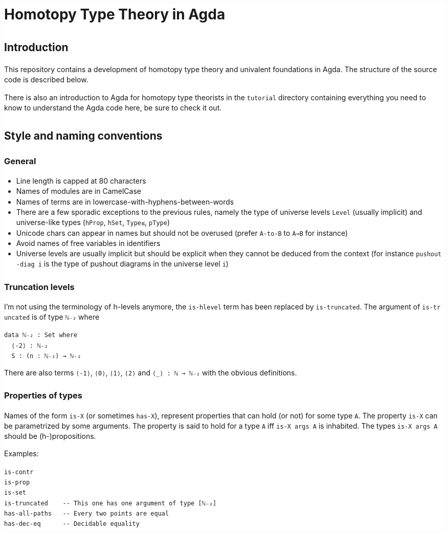 Homotopy Type Theory in Agda
============================

Introduction
------------

This repository contains a development of homotopy type theory and univalent
foundations in Agda.  The structure of the source code is described below.

There is also an introduction to Agda for homotopy type theorists in the
`tutorial` directory containing everything you need to know to understand the
Agda code here, be sure to check it out.

Style and naming conventions
----------------------------

### General

- Line length is capped at 80 characters
- Names of modules are in CamelCase
- Names of terms are in lowercase-with-hyphens-between-words
- There are a few sporadic exceptions to the previous rules, namely the type of
  universe levels `Level` (usually implicit) and universe-like types (`hProp`,
  `hSet`, `Type≤`, `pType`)
- Unicode chars can appear in names but should not be overused (prefer `A-to-B`
  to `A→B` for instance)
- Avoid names of free variables in identifiers
- Universe levels are usually implicit but should be explicit when they cannot
  be deduced from the context (for instance `pushout-diag i` is the type of
  pushout diagrams in the universe level `i`)

### Truncation levels

I’m not using the terminology of h-levels anymore, the `is-hlevel` term has been
replaced by `is-truncated`. The argument of `is-truncated` is of type `ℕ₋₂`
where

    data ℕ₋₂ : Set where
      ⟨-2⟩ : ℕ₋₂
      S : (n : ℕ₋₂) → ℕ₋₂

There are also terms `⟨-1⟩`, `⟨0⟩`, `⟨1⟩`, `⟨2⟩` and `⟨_⟩ : ℕ → ℕ₋₂` with the
obvious definitions.

### Properties of types

Names of the form `is-X` (or sometimes `has-X`), represent properties that can
hold (or not) for some type `A`. The property `is-X` can be parametrized by some
arguments. The property is said to hold for a type `A` iff `is-X args A` is
inhabited. The types `is-X args A` should be (h-)propositions.

Examples:

    is-contr
    is-prop
    is-set
    is-truncated    -- This one has one argument of type [ℕ₋₂]
    has-all-paths   -- Every two points are equal
    has-dec-eq      -- Decidable equality
